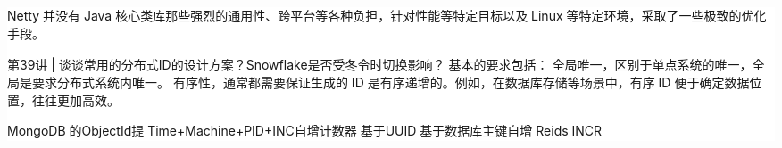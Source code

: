 
Netty 并没有 Java 核心类库那些强烈的通用性、跨平台等各种负担，针对性能等特定目标以及 Linux 等特定环境，采取了一些极致的优化手段。





第39讲 | 谈谈常用的分布式ID的设计方案？Snowflake是否受冬令时切换影响？
基本的要求包括：
全局唯一，区别于单点系统的唯一，全局是要求分布式系统内唯一。
有序性，通常都需要保证生成的 ID 是有序递增的。例如，在数据库存储等场景中，有序 ID 便于确定数据位置，往往更加高效。

MongoDB 的ObjectId提 Time+Machine+PID+INC自增计数器
基于UUID
基于数据库主键自增
Reids INCR









